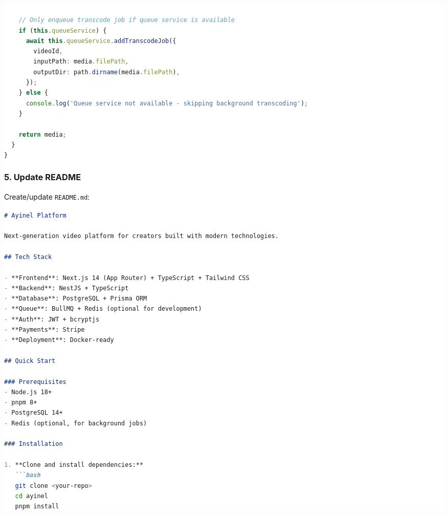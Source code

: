 ```typescript

    // Only enqueue transcode job if queue service is available
    if (this.queueService) {
      await this.queueService.addTranscodeJob({
        videoId,
        inputPath: media.filePath,
        outputDir: path.dirname(media.filePath),
      });
    } else {
      console.log('Queue service not available - skipping background transcoding');
    }

    return media;
  }
}
```

### 5. Update README

Create/update `README.md`:

```markdown
# Ayinel Platform

Next-generation video platform for creators built with modern technologies.

## Tech Stack

- **Frontend**: Next.js 14 (App Router) + TypeScript + Tailwind CSS
- **Backend**: NestJS + TypeScript
- **Database**: PostgreSQL + Prisma ORM
- **Queue**: BullMQ + Redis (optional for development)
- **Auth**: JWT + bcryptjs
- **Payments**: Stripe
- **Deployment**: Docker-ready

## Quick Start

### Prerequisites
- Node.js 18+ 
- pnpm 8+
- PostgreSQL 14+
- Redis (optional, for background jobs)

### Installation

1. **Clone and install dependencies:**
   ```bash
   git clone <your-repo>
   cd ayinel
   pnpm install
   ```

